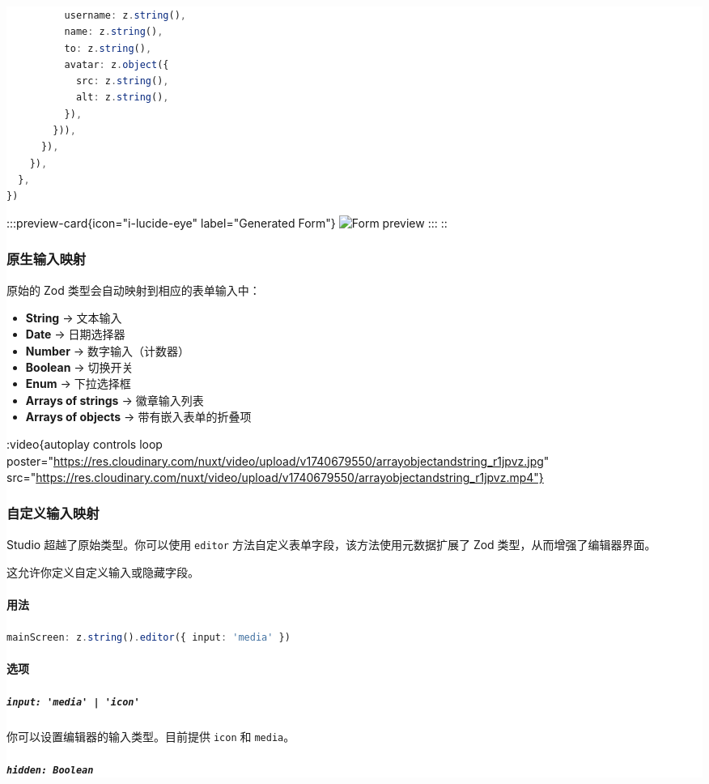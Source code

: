 ```ts [content.config.ts]
          username: z.string(),
          name: z.string(),
          to: z.string(),
          avatar: z.object({
            src: z.string(),
            alt: z.string(),
          }),
        })),
      }),
    }),
  },
})    
```

  :::preview-card{icon="i-lucide-eye" label="Generated Form"}
  ![Form preview](/docs/studio/preview-schema.png)
  :::
::

### **原生输入映射**

原始的 Zod 类型会自动映射到相应的表单输入中：

- **String** → 文本输入
- **Date** → 日期选择器
- **Number** → 数字输入（计数器）
- **Boolean** → 切换开关
- **Enum** → 下拉选择框
- **Arrays of strings** → 徽章输入列表
- **Arrays of objects** → 带有嵌入表单的折叠项

:video{autoplay controls loop poster="https://res.cloudinary.com/nuxt/video/upload/v1740679550/arrayobjectandstring_r1jpvz.jpg" src="https://res.cloudinary.com/nuxt/video/upload/v1740679550/arrayobjectandstring_r1jpvz.mp4"}

### 自定义输入映射

Studio 超越了原始类型。你可以使用 `editor` 方法自定义表单字段，该方法使用元数据扩展了 Zod 类型，从而增强了编辑器界面。

这允许你定义自定义输入或隐藏字段。

#### 用法

```ts [content.config.ts]
mainScreen: z.string().editor({ input: 'media' })
```

#### 选项

##### `input: 'media' | 'icon'`

你可以设置编辑器的输入类型。目前提供 `icon` 和 `media`。

##### `hidden: Boolean`
